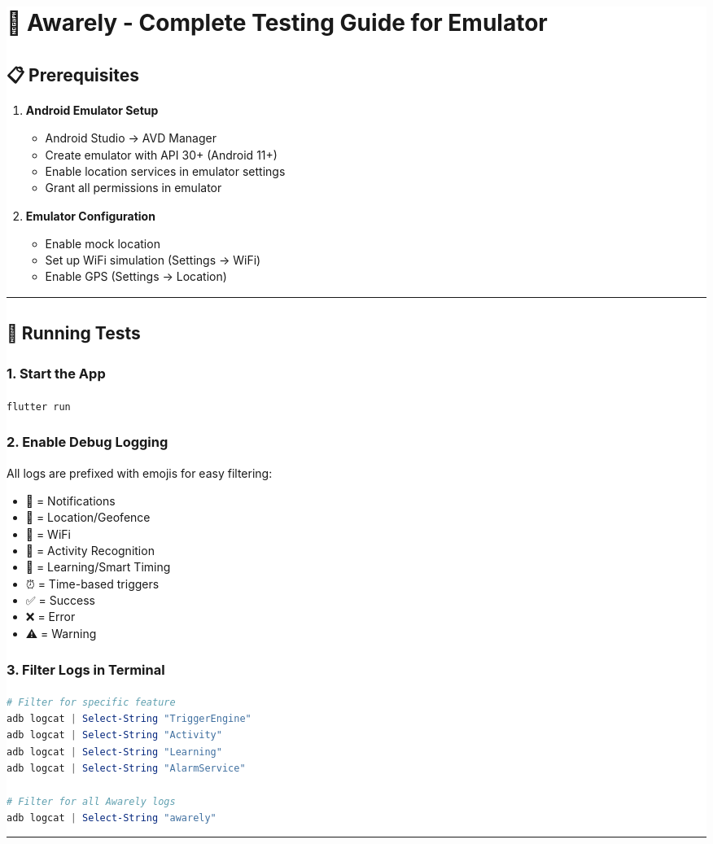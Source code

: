 # 🧪 Awarely - Complete Testing Guide for Emulator

## 📋 Prerequisites

1. **Android Emulator Setup**
   - Android Studio → AVD Manager
   - Create emulator with API 30+ (Android 11+)
   - Enable location services in emulator settings
   - Grant all permissions in emulator

2. **Emulator Configuration**
   - Enable mock location
   - Set up WiFi simulation (Settings → WiFi)
   - Enable GPS (Settings → Location)

---

## 🚀 Running Tests

### 1. Start the App
```bash
flutter run
```

### 2. Enable Debug Logging
All logs are prefixed with emojis for easy filtering:
- 🔔 = Notifications
- 📍 = Location/Geofence
- 📶 = WiFi
- 🏃 = Activity Recognition
- 🧠 = Learning/Smart Timing
- ⏰ = Time-based triggers
- ✅ = Success
- ❌ = Error
- ⚠️ = Warning

### 3. Filter Logs in Terminal
```powershell
# Filter for specific feature
adb logcat | Select-String "TriggerEngine"
adb logcat | Select-String "Activity"
adb logcat | Select-String "Learning"
adb logcat | Select-String "AlarmService"

# Filter for all Awarely logs
adb logcat | Select-String "awarely"
```

---
